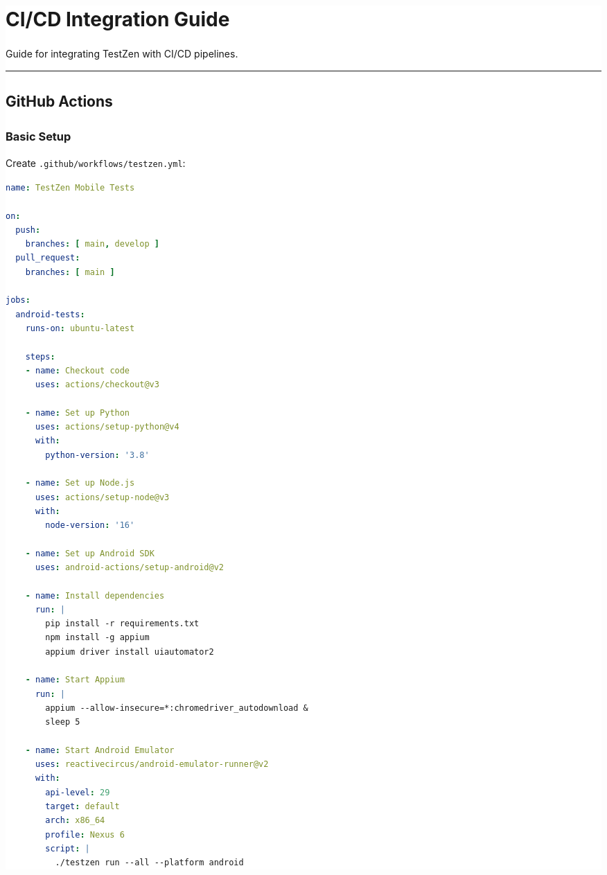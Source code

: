 # CI/CD Integration Guide

Guide for integrating TestZen with CI/CD pipelines.

---

## GitHub Actions

### Basic Setup

Create `.github/workflows/testzen.yml`:

```yaml
name: TestZen Mobile Tests

on:
  push:
    branches: [ main, develop ]
  pull_request:
    branches: [ main ]

jobs:
  android-tests:
    runs-on: ubuntu-latest

    steps:
    - name: Checkout code
      uses: actions/checkout@v3

    - name: Set up Python
      uses: actions/setup-python@v4
      with:
        python-version: '3.8'

    - name: Set up Node.js
      uses: actions/setup-node@v3
      with:
        node-version: '16'

    - name: Set up Android SDK
      uses: android-actions/setup-android@v2

    - name: Install dependencies
      run: |
        pip install -r requirements.txt
        npm install -g appium
        appium driver install uiautomator2

    - name: Start Appium
      run: |
        appium --allow-insecure=*:chromedriver_autodownload &
        sleep 5

    - name: Start Android Emulator
      uses: reactivecircus/android-emulator-runner@v2
      with:
        api-level: 29
        target: default
        arch: x86_64
        profile: Nexus 6
        script: |
          ./testzen run --all --platform android

```